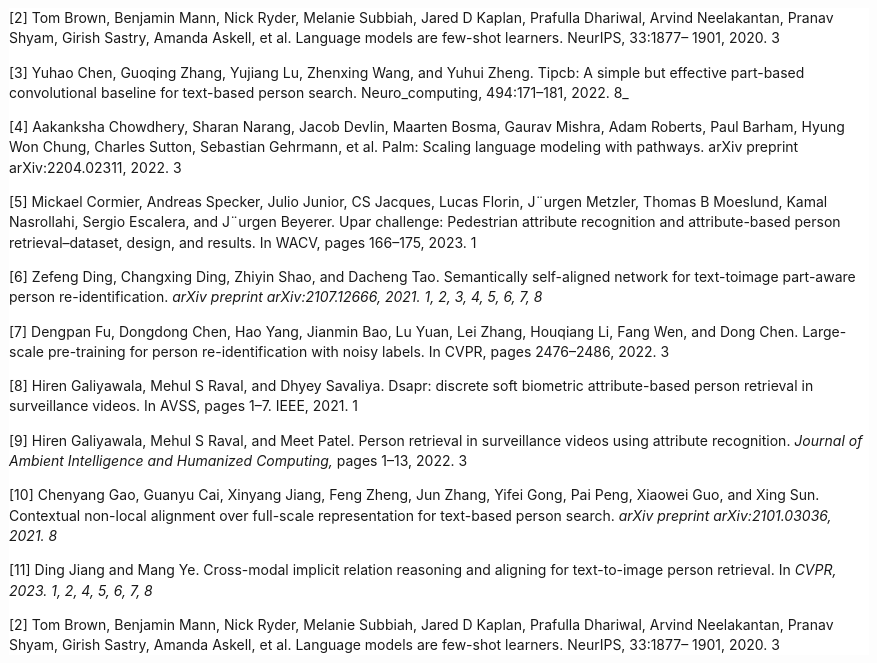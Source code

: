 [2] Tom Brown, Benjamin Mann, Nick Ryder, Melanie Subbiah, Jared D Kaplan, Prafulla Dhariwal, Arvind Neelakantan, Pranav Shyam, Girish Sastry, Amanda Askell, et al.
Language models are few-shot learners. NeurIPS, 33:1877–
1901, 2020. 3

[3] Yuhao Chen, Guoqing Zhang, Yujiang Lu, Zhenxing Wang,
and Yuhui Zheng. Tipcb: A simple but effective part-based
convolutional baseline for text-based person search. Neuro_computing, 494:171–181, 2022. 8_

[4] Aakanksha Chowdhery, Sharan Narang, Jacob Devlin,
Maarten Bosma, Gaurav Mishra, Adam Roberts, Paul
Barham, Hyung Won Chung, Charles Sutton, Sebastian
Gehrmann, et al. Palm: Scaling language modeling with
pathways. arXiv preprint arXiv:2204.02311, 2022. 3

[5] Mickael Cormier, Andreas Specker, Julio Junior, CS
Jacques, Lucas Florin, J¨urgen Metzler, Thomas B Moeslund, Kamal Nasrollahi, Sergio Escalera, and J¨urgen Beyerer. Upar challenge: Pedestrian attribute recognition and
attribute-based person retrieval–dataset, design, and results.
In WACV, pages 166–175, 2023. 1

[6] Zefeng Ding, Changxing Ding, Zhiyin Shao, and Dacheng
Tao. Semantically self-aligned network for text-toimage part-aware person re-identification. _arXiv preprint_
_arXiv:2107.12666, 2021. 1, 2, 3, 4, 5, 6, 7, 8_

[7] Dengpan Fu, Dongdong Chen, Hao Yang, Jianmin Bao,
Lu Yuan, Lei Zhang, Houqiang Li, Fang Wen, and Dong
Chen. Large-scale pre-training for person re-identification
with noisy labels. In CVPR, pages 2476–2486, 2022. 3

[8] Hiren Galiyawala, Mehul S Raval, and Dhyey Savaliya. Dsapr: discrete soft biometric attribute-based person retrieval in
surveillance videos. In AVSS, pages 1–7. IEEE, 2021. 1

[9] Hiren Galiyawala, Mehul S Raval, and Meet Patel. Person
retrieval in surveillance videos using attribute recognition.
_Journal of Ambient Intelligence and Humanized Computing,_
pages 1–13, 2022. 3

[10] Chenyang Gao, Guanyu Cai, Xinyang Jiang, Feng Zheng,
Jun Zhang, Yifei Gong, Pai Peng, Xiaowei Guo, and Xing
Sun. Contextual non-local alignment over full-scale representation for text-based person search. _arXiv preprint_
_arXiv:2101.03036, 2021. 8_

[11] Ding Jiang and Mang Ye. Cross-modal implicit relation reasoning and aligning for text-to-image person retrieval. In
_CVPR, 2023. 1, 2, 4, 5, 6, 7, 8_



[2] Tom Brown, Benjamin Mann, Nick Ryder, Melanie Subbiah, Jared D Kaplan, Prafulla Dhariwal, Arvind Neelakantan, Pranav Shyam, Girish Sastry, Amanda Askell, et al.
Language models are few-shot learners. NeurIPS, 33:1877–
1901, 2020. 3

